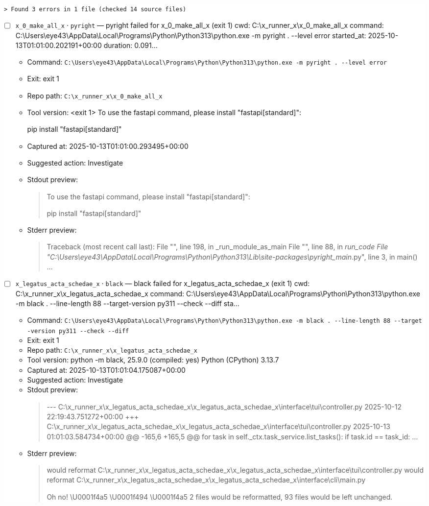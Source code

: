     > Found 3 errors in 1 file (checked 14 source files)

- [ ] `x_0_make_all_x` · `pyright` — pyright failed for x_0_make_all_x (exit 1) cwd: C:\x_runner_x\x_0_make_all_x command: C:\Users\eye43\AppData\Local\Programs\Python\Python313\python.exe -m pyright . --level error started_at: 2025-10-13T01:01:00.202191+00:00 duration: 0.091…
  - Command: `C:\Users\eye43\AppData\Local\Programs\Python\Python313\python.exe -m pyright . --level error`
  - Exit: exit 1
  - Repo path: `C:\x_runner_x\x_0_make_all_x`
  - Tool version: <exit 1> To use the fastapi command, please install "fastapi[standard]":

	pip install "fastapi[standard]"
  - Captured at: 2025-10-13T01:01:00.293495+00:00
  - Suggested action: Investigate
  - Stdout preview:
    > To use the fastapi command, please install "fastapi[standard]":
    > 
    > 	pip install "fastapi[standard]"
  - Stderr preview:
    > Traceback (most recent call last):
    >   File "<frozen runpy>", line 198, in _run_module_as_main
    >   File "<frozen runpy>", line 88, in _run_code
    >   File "C:\Users\eye43\AppData\Local\Programs\Python\Python313\Lib\site-packages\pyright\__main__.py", line 3, in <module>
    >     main()
    > …

- [ ] `x_legatus_acta_schedae_x` · `black` — black failed for x_legatus_acta_schedae_x (exit 1) cwd: C:\x_runner_x\x_legatus_acta_schedae_x command: C:\Users\eye43\AppData\Local\Programs\Python\Python313\python.exe -m black . --line-length 88 --target-version py311 --check --diff sta…
  - Command: `C:\Users\eye43\AppData\Local\Programs\Python\Python313\python.exe -m black . --line-length 88 --target-version py311 --check --diff`
  - Exit: exit 1
  - Repo path: `C:\x_runner_x\x_legatus_acta_schedae_x`
  - Tool version: python -m black, 25.9.0 (compiled: yes)
Python (CPython) 3.13.7
  - Captured at: 2025-10-13T01:01:04.175087+00:00
  - Suggested action: Investigate
  - Stdout preview:
    > --- C:\x_runner_x\x_legatus_acta_schedae_x\x_legatus_acta_schedae_x\interface\tui\controller.py	2025-10-12 22:19:43.751272+00:00
    > +++ C:\x_runner_x\x_legatus_acta_schedae_x\x_legatus_acta_schedae_x\interface\tui\controller.py	2025-10-13 01:01:03.584734+00:00
    > @@ -165,6 +165,5 @@
    >          for task in self._ctx.task_service.list_tasks():
    >              if task.id == task_id:
    > …
  - Stderr preview:
    > would reformat C:\x_runner_x\x_legatus_acta_schedae_x\x_legatus_acta_schedae_x\interface\tui\controller.py
    > would reformat C:\x_runner_x\x_legatus_acta_schedae_x\x_legatus_acta_schedae_x\interface\cli\main.py
    > 
    > Oh no! \U0001f4a5 \U0001f494 \U0001f4a5
    > 2 files would be reformatted, 93 files would be left unchanged.

